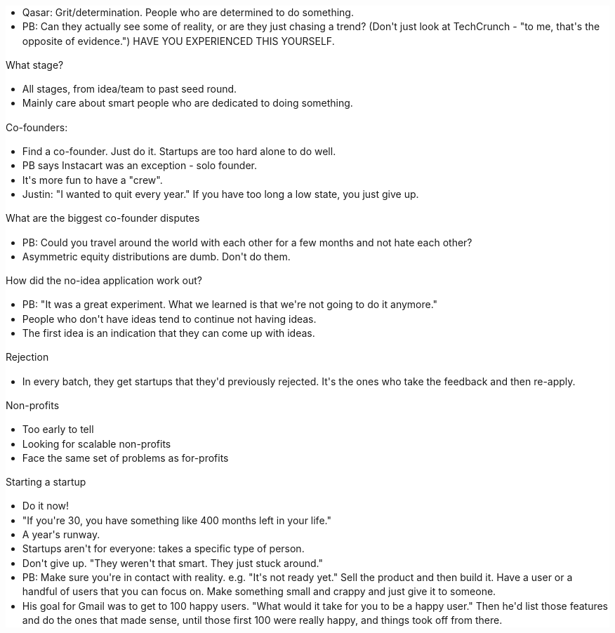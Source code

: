 - Qasar: Grit/determination. People who are determined to do something.
- PB: Can they actually see some of reality, or are they just chasing a trend? (Don't just look at TechCrunch - "to me, that's the opposite of evidence.") HAVE YOU EXPERIENCED THIS YOURSELF.

What stage?

- All stages, from idea/team to past seed round.
- Mainly care about smart people who are dedicated to doing something.

Co-founders:

- Find a co-founder. Just do it. Startups are too hard alone to do well.
- PB says Instacart was an exception - solo founder.
- It's more fun to have a "crew".
- Justin: "I wanted to quit every year." If you have too long a low state, you just give up.

What are the biggest co-founder disputes
- PB: Could you travel around the world with each other for a few months and not hate each other?
- Asymmetric equity distributions are dumb. Don't do them.

How did the no-idea application work out?
- PB: "It was a great experiment. What we learned is that we're not going to do it anymore."
- People who don't have ideas tend to continue not having ideas.
- The first idea is an indication that they can come up with ideas.

Rejection
- In every batch, they get startups that they'd previously rejected. It's the ones who take the feedback and then re-apply.

Non-profits
- Too early to tell
- Looking for scalable non-profits
- Face the same set of problems as for-profits

Starting a startup
- Do it now!
- "If you're 30, you have something like 400 months left in your life."
- A year's runway.
- Startups aren't for everyone: takes a specific type of person.
- Don't give up. "They weren't that smart. They just stuck around."
- PB: Make sure you're in contact with reality. e.g. "It's not ready yet." Sell the product and then build it. Have a user or a handful of users that you can focus on. Make something small and crappy and just give it to someone.
- His goal for Gmail was to get to 100 happy users. "What would it take for you to be a happy user." Then he'd list those features and do the ones that made sense, until those first 100 were really happy, and things took off from there.
